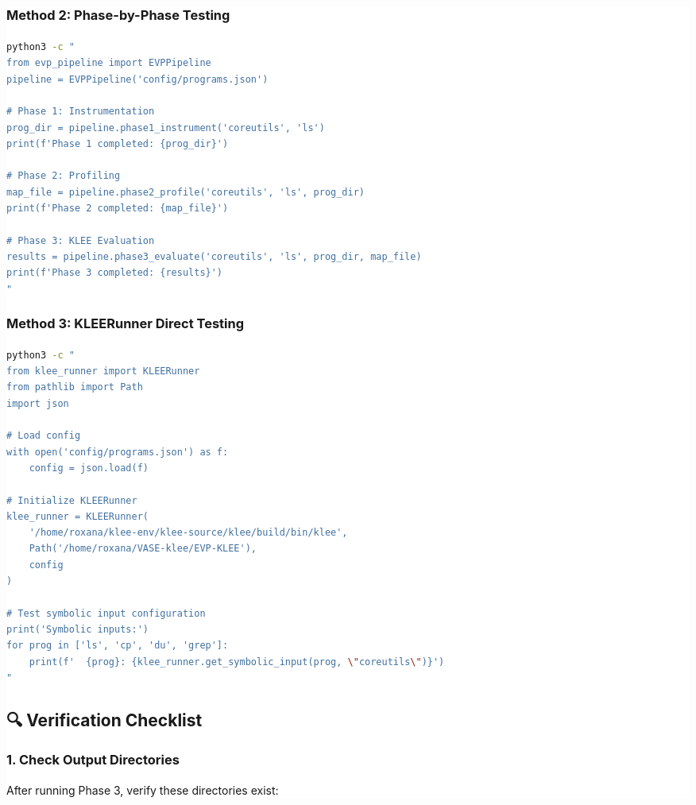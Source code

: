 ### **Method 2: Phase-by-Phase Testing**

```bash
python3 -c "
from evp_pipeline import EVPPipeline
pipeline = EVPPipeline('config/programs.json')

# Phase 1: Instrumentation
prog_dir = pipeline.phase1_instrument('coreutils', 'ls')
print(f'Phase 1 completed: {prog_dir}')

# Phase 2: Profiling  
map_file = pipeline.phase2_profile('coreutils', 'ls', prog_dir)
print(f'Phase 2 completed: {map_file}')

# Phase 3: KLEE Evaluation
results = pipeline.phase3_evaluate('coreutils', 'ls', prog_dir, map_file)
print(f'Phase 3 completed: {results}')
"
```

### **Method 3: KLEERunner Direct Testing**

```bash
python3 -c "
from klee_runner import KLEERunner
from pathlib import Path
import json

# Load config
with open('config/programs.json') as f:
    config = json.load(f)

# Initialize KLEERunner
klee_runner = KLEERunner(
    '/home/roxana/klee-env/klee-source/klee/build/bin/klee',
    Path('/home/roxana/VASE-klee/EVP-KLEE'),
    config
)

# Test symbolic input configuration
print('Symbolic inputs:')
for prog in ['ls', 'cp', 'du', 'grep']:
    print(f'  {prog}: {klee_runner.get_symbolic_input(prog, \"coreutils\")}')
"
```

## 🔍 **Verification Checklist**

### **1. Check Output Directories**
After running Phase 3, verify these directories exist:
